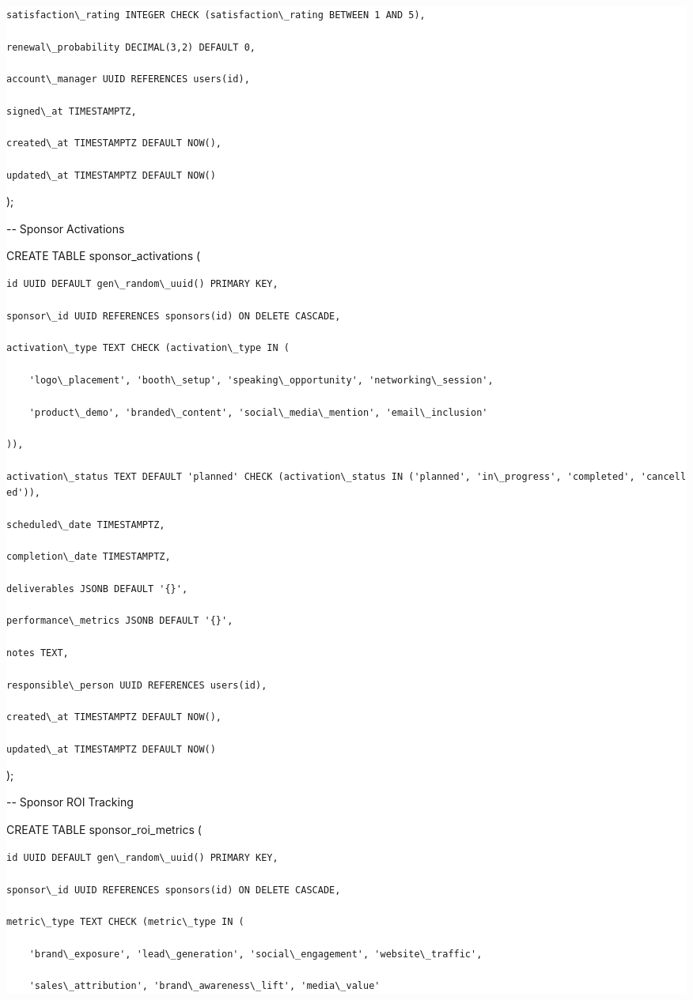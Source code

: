     satisfaction\_rating INTEGER CHECK (satisfaction\_rating BETWEEN 1 AND 5),

    renewal\_probability DECIMAL(3,2) DEFAULT 0,

    account\_manager UUID REFERENCES users(id),

    signed\_at TIMESTAMPTZ,

    created\_at TIMESTAMPTZ DEFAULT NOW(),

    updated\_at TIMESTAMPTZ DEFAULT NOW()

);

\-- Sponsor Activations

CREATE TABLE sponsor\_activations (

    id UUID DEFAULT gen\_random\_uuid() PRIMARY KEY,

    sponsor\_id UUID REFERENCES sponsors(id) ON DELETE CASCADE,

    activation\_type TEXT CHECK (activation\_type IN (

        'logo\_placement', 'booth\_setup', 'speaking\_opportunity', 'networking\_session',

        'product\_demo', 'branded\_content', 'social\_media\_mention', 'email\_inclusion'

    )),

    activation\_status TEXT DEFAULT 'planned' CHECK (activation\_status IN ('planned', 'in\_progress', 'completed', 'cancelled')),

    scheduled\_date TIMESTAMPTZ,

    completion\_date TIMESTAMPTZ,

    deliverables JSONB DEFAULT '{}',

    performance\_metrics JSONB DEFAULT '{}',

    notes TEXT,

    responsible\_person UUID REFERENCES users(id),

    created\_at TIMESTAMPTZ DEFAULT NOW(),

    updated\_at TIMESTAMPTZ DEFAULT NOW()

);

\-- Sponsor ROI Tracking

CREATE TABLE sponsor\_roi\_metrics (

    id UUID DEFAULT gen\_random\_uuid() PRIMARY KEY,

    sponsor\_id UUID REFERENCES sponsors(id) ON DELETE CASCADE,

    metric\_type TEXT CHECK (metric\_type IN (

        'brand\_exposure', 'lead\_generation', 'social\_engagement', 'website\_traffic',

        'sales\_attribution', 'brand\_awareness\_lift', 'media\_value'
